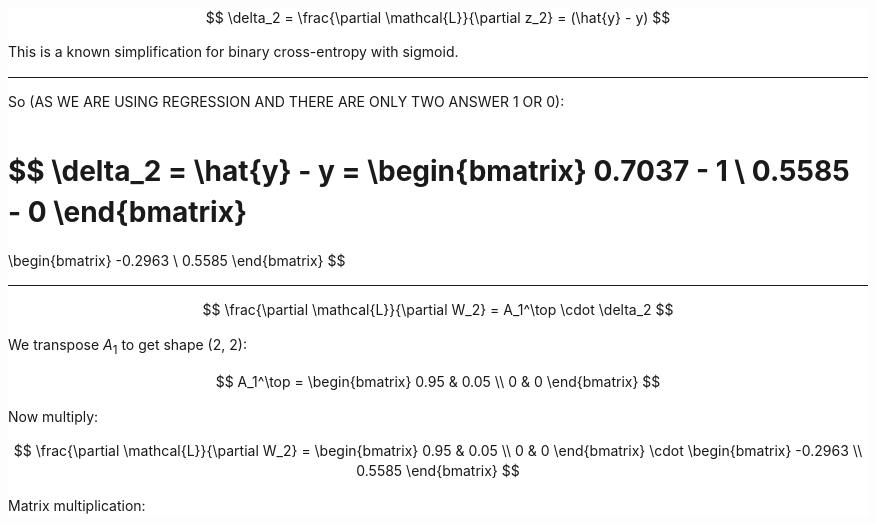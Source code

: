    $$
   \delta_2 = \frac{\partial \mathcal{L}}{\partial z_2} = (\hat{y} - y)
   $$

This is a known simplification for binary cross-entropy with sigmoid.

---

So (AS WE ARE USING REGRESSION AND THERE ARE ONLY TWO ANSWER 1 OR 0):

$$
\delta_2 = \hat{y} - y =
\begin{bmatrix}
0.7037 - 1 \\
0.5585 - 0
\end{bmatrix}
=
\begin{bmatrix}
-0.2963 \\
0.5585
\end{bmatrix}
$$

---


$$
\frac{\partial \mathcal{L}}{\partial W_2} = A_1^\top \cdot \delta_2
$$

We transpose $A_1$ to get shape (2, 2):

$$
A_1^\top =
\begin{bmatrix}
0.95 & 0.05 \\
0 & 0
\end{bmatrix}
$$

Now multiply:

$$
\frac{\partial \mathcal{L}}{\partial W_2} =
\begin{bmatrix}
0.95 & 0.05 \\
0 & 0
\end{bmatrix}
\cdot
\begin{bmatrix}
-0.2963 \\
0.5585
\end{bmatrix}
$$

Matrix multiplication:

